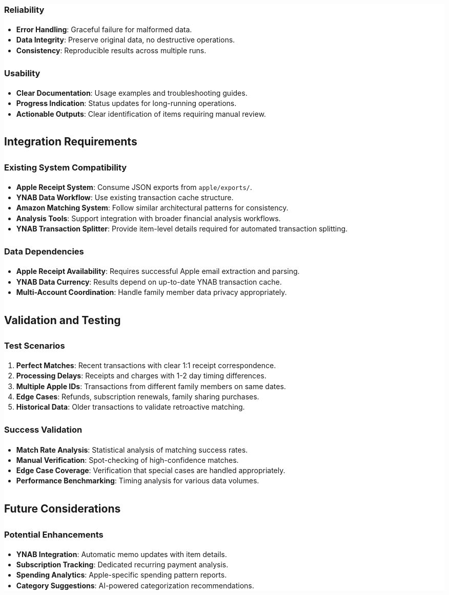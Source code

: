 ### Reliability
- **Error Handling**: Graceful failure for malformed data.
- **Data Integrity**: Preserve original data, no destructive operations.
- **Consistency**: Reproducible results across multiple runs.

### Usability
- **Clear Documentation**: Usage examples and troubleshooting guides.
- **Progress Indication**: Status updates for long-running operations.
- **Actionable Outputs**: Clear identification of items requiring manual review.

## Integration Requirements

### Existing System Compatibility
- **Apple Receipt System**: Consume JSON exports from `apple/exports/`.
- **YNAB Data Workflow**: Use existing transaction cache structure.
- **Amazon Matching System**: Follow similar architectural patterns for consistency.
- **Analysis Tools**: Support integration with broader financial analysis workflows.
- **YNAB Transaction Splitter**: Provide item-level details required for automated transaction
    splitting.

### Data Dependencies
- **Apple Receipt Availability**: Requires successful Apple email extraction and parsing.
- **YNAB Data Currency**: Results depend on up-to-date YNAB transaction cache.
- **Multi-Account Coordination**: Handle family member data privacy appropriately.

## Validation and Testing

### Test Scenarios
1. **Perfect Matches**: Recent transactions with clear 1:1 receipt correspondence.
2. **Processing Delays**: Receipts and charges with 1-2 day timing differences.
3. **Multiple Apple IDs**: Transactions from different family members on same dates.
4. **Edge Cases**: Refunds, subscription renewals, family sharing purchases.
5. **Historical Data**: Older transactions to validate retroactive matching.

### Success Validation
- **Match Rate Analysis**: Statistical analysis of matching success rates.
- **Manual Verification**: Spot-checking of high-confidence matches.
- **Edge Case Coverage**: Verification that special cases are handled appropriately.
- **Performance Benchmarking**: Timing analysis for various data volumes.

## Future Considerations

### Potential Enhancements
- **YNAB Integration**: Automatic memo updates with item details.
- **Subscription Tracking**: Dedicated recurring payment analysis.
- **Spending Analytics**: Apple-specific spending pattern reports.
- **Category Suggestions**: AI-powered categorization recommendations.
